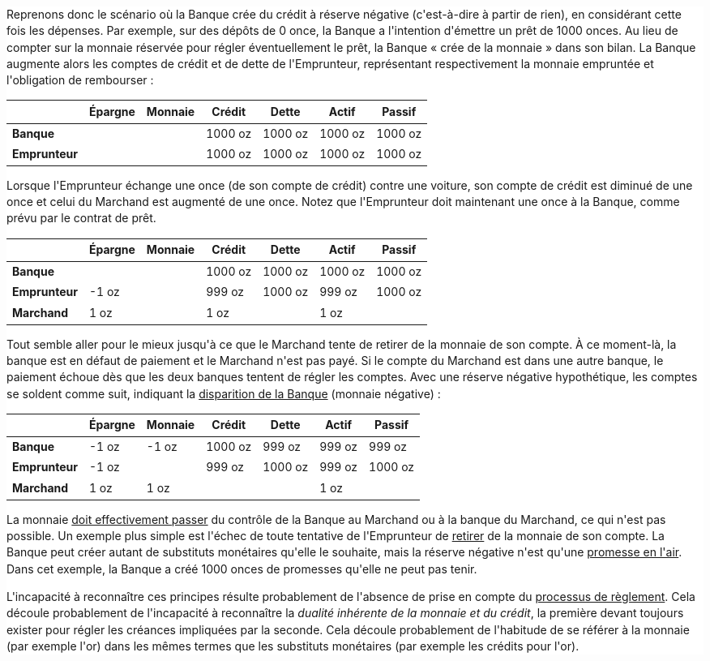 Reprenons donc le scénario où la Banque crée du crédit à réserve négative (c'est-à-dire à partir de rien), en considérant cette fois les dépenses. Par exemple, sur des dépôts de 0 once, la Banque a l'intention d'émettre un prêt de 1000 onces. Au lieu de compter sur la monnaie réservée pour régler éventuellement le prêt, la Banque « crée de la monnaie » dans son bilan. La Banque augmente alors les comptes de crédit et de dette de l'Emprunteur, représentant respectivement la monnaie empruntée et l'obligation de rembourser :

|                | Épargne   | Monnaie   | Crédit    | Dette     | Actif     | Passif    |
|----------------|-----------|-----------|-----------|-----------|-----------|-----------|
| **Banque**     |           |           |   1000 oz |   1000 oz |   1000 oz |   1000 oz |
| **Emprunteur** |           |           |   1000 oz |   1000 oz |   1000 oz |   1000 oz |

Lorsque l'Emprunteur échange une once (de son compte de crédit) contre une voiture, son compte de crédit est diminué de une once et celui du Marchand est augmenté de une once. Notez que l'Emprunteur doit maintenant une once à la Banque, comme prévu par le contrat de prêt.

|                | Épargne   | Monnaie   | Crédit    | Dette     | Actif     | Passif    |
|----------------|-----------|-----------|-----------|-----------|-----------|-----------|
| **Banque**     |           |           |   1000 oz |   1000 oz |   1000 oz |   1000 oz |
| **Emprunteur** |     -1 oz |           |   999 oz  |   1000 oz |   999 oz  |   1000 oz |
| **Marchand**   |      1 oz |           |   1 oz    |           |   1 oz    |           |

Tout semble aller pour le mieux jusqu'à ce que le Marchand tente de retirer de la monnaie de son compte. À ce moment-là, la banque est en défaut de paiement et le Marchand n'est pas payé. Si le compte du Marchand est dans une autre banque, le paiement échoue dès que les deux banques tentent de régler les comptes. Avec une réserve négative hypothétique, les comptes se soldent comme suit, indiquant la [disparition de la Banque](https://en.wikipedia.org/wiki/Bank_failure) (monnaie négative) :

|                | Épargne   | Monnaie   | Crédit    | Dette     | Actif     | Passif    |
|----------------|-----------|-----------|-----------|-----------|-----------|-----------|
| **Banque**     |     -1 oz |     -1 oz |   1000 oz |    999 oz |    999 oz |    999 oz |
| **Emprunteur** |     -1 oz |           |   999 oz  |   1000 oz |    999 oz |   1000 oz |
| **Marchand**   |      1 oz |      1 oz |           |           |    1 oz   |           |

La monnaie [doit effectivement passer](https://fr.wikipedia.org/wiki/Brink%27s) du contrôle de la Banque au Marchand ou à la banque du Marchand, ce qui n'est pas possible. Un exemple plus simple est l'échec de toute tentative de l'Emprunteur de [retirer](https://fr.wikipedia.org/wiki/Guichet_automatique_bancaire) de la monnaie de son compte. La Banque peut créer autant de substituts monétaires qu'elle le souhaite, mais la réserve négative n'est qu'une [promesse en l'air](https://cnrtl.fr/definition/promesse). Dans cet exemple, la Banque a créé 1000 onces de promesses qu'elle ne peut pas tenir.

L'incapacité à reconnaître ces principes résulte probablement de l'absence de prise en compte du [processus de règlement](https://www.youtube.com/watch?v=IzE038REw2k). Cela découle probablement de l'incapacité à reconnaître la *dualité inhérente de la monnaie et du crédit*, la première devant toujours exister pour régler les créances impliquées par la seconde. Cela découle probablement de l'habitude de se référer à la monnaie (par exemple l'or) dans les mêmes termes que les substituts monétaires (par exemple les crédits pour l'or).
